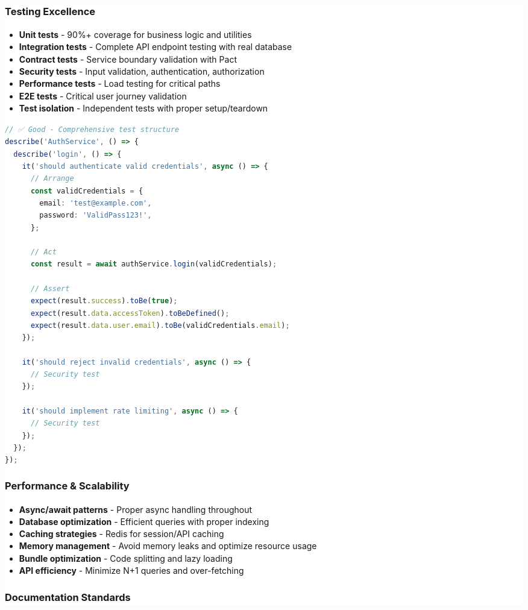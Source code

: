 ### Testing Excellence

- **Unit tests** - 90%+ coverage for business logic and utilities
- **Integration tests** - Complete API endpoint testing with real database
- **Contract tests** - Service boundary validation with Pact
- **Security tests** - Input validation, authentication, authorization
- **Performance tests** - Load testing for critical paths
- **E2E tests** - Critical user journey validation
- **Test isolation** - Independent tests with proper setup/teardown

```typescript
// ✅ Good - Comprehensive test structure
describe('AuthService', () => {
  describe('login', () => {
    it('should authenticate valid credentials', async () => {
      // Arrange
      const validCredentials = {
        email: 'test@example.com',
        password: 'ValidPass123!',
      };

      // Act
      const result = await authService.login(validCredentials);

      // Assert
      expect(result.success).toBe(true);
      expect(result.data.accessToken).toBeDefined();
      expect(result.data.user.email).toBe(validCredentials.email);
    });

    it('should reject invalid credentials', async () => {
      // Security test
    });

    it('should implement rate limiting', async () => {
      // Security test
    });
  });
});
```

### Performance & Scalability

- **Async/await patterns** - Proper async handling throughout
- **Database optimization** - Efficient queries with proper indexing
- **Caching strategies** - Redis for session/API caching
- **Memory management** - Avoid memory leaks and optimize resource usage
- **Bundle optimization** - Code splitting and lazy loading
- **API efficiency** - Minimize N+1 queries and over-fetching

### Documentation Standards
